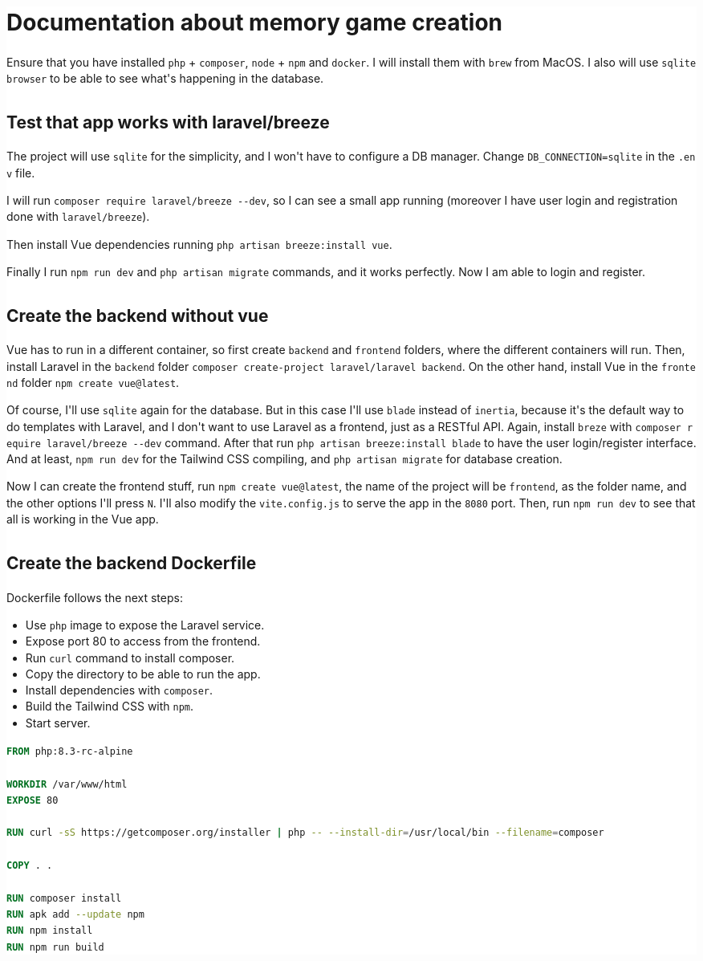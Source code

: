 # Documentation about memory game creation

Ensure that you have installed `php` + `composer`, `node` + `npm` and `docker`. I will install them with `brew` from MacOS. I also will use `sqlitebrowser` to be able to see what's happening in the database.

## Test that app works with laravel/breeze

The project will use `sqlite` for the simplicity, and I won't have to configure a DB manager. Change `DB_CONNECTION=sqlite` in the `.env` file.

I will run `composer require laravel/breeze --dev`, so I can see a small app running (moreover I have user login and registration done with `laravel/breeze`).

Then install Vue dependencies running `php artisan breeze:install vue`.

Finally I run `npm run dev` and `php artisan migrate` commands, and it works perfectly. Now I am able to login and register.

## Create the backend without vue

Vue has to run in a different container, so first create `backend` and `frontend` folders, where the different containers will run. Then, install Laravel in the `backend` folder `composer create-project laravel/laravel backend`. On the other hand, install Vue in the `frontend` folder `npm create vue@latest`.

Of course, I'll use `sqlite` again for the database. But in this case I'll use `blade` instead of `inertia`, because it's the default way to do templates with Laravel, and I don't want to use Laravel as a frontend, just as a RESTful API. Again, install `breze` with `composer require laravel/breeze --dev` command. After that run `php artisan breeze:install blade` to have the user login/register interface. And at least, `npm run dev` for the Tailwind CSS compiling, and `php artisan migrate` for database creation.

Now I can create the frontend stuff, run `npm create vue@latest`, the name of the project will be `frontend`, as the folder name, and the other options I'll press `N`. I'll also modify the `vite.config.js` to serve the app in the `8080` port. Then, run `npm run dev` to see that all is working in the Vue app.

## Create the backend Dockerfile

Dockerfile follows the next steps:

- Use `php` image to expose the Laravel service.
- Expose port 80 to access from the frontend.
- Run `curl` command to install composer.
- Copy the directory to be able to run the app.
- Install dependencies with `composer`.
- Build the Tailwind CSS with `npm`.
- Start server.

```Dockerfile
FROM php:8.3-rc-alpine

WORKDIR /var/www/html
EXPOSE 80

RUN curl -sS https://getcomposer.org/installer | php -- --install-dir=/usr/local/bin --filename=composer

COPY . .

RUN composer install
RUN apk add --update npm
RUN npm install
RUN npm run build
```